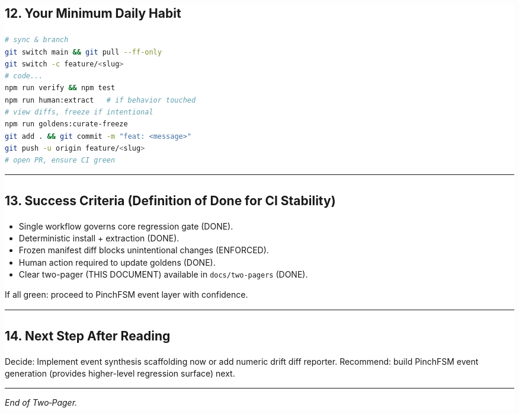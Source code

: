 ## 12. Your Minimum Daily Habit
 
```bash
# sync & branch
git switch main && git pull --ff-only
git switch -c feature/<slug>
# code...
npm run verify && npm test
npm run human:extract   # if behavior touched
# view diffs, freeze if intentional
npm run goldens:curate-freeze
git add . && git commit -m "feat: <message>"
git push -u origin feature/<slug>
# open PR, ensure CI green
```

---

## 13. Success Criteria (Definition of Done for CI Stability)
 
- Single workflow governs core regression gate (DONE).
- Deterministic install + extraction (DONE).
- Frozen manifest diff blocks unintentional changes (ENFORCED).
- Human action required to update goldens (DONE).
- Clear two-pager (THIS DOCUMENT) available in `docs/two-pagers` (DONE).

If all green: proceed to PinchFSM event layer with confidence.

---

## 14. Next Step After Reading
 
Decide: Implement event synthesis scaffolding now or add numeric drift diff reporter. Recommend: build PinchFSM event generation (provides higher-level regression surface) next.

---
*End of Two‑Pager.*
